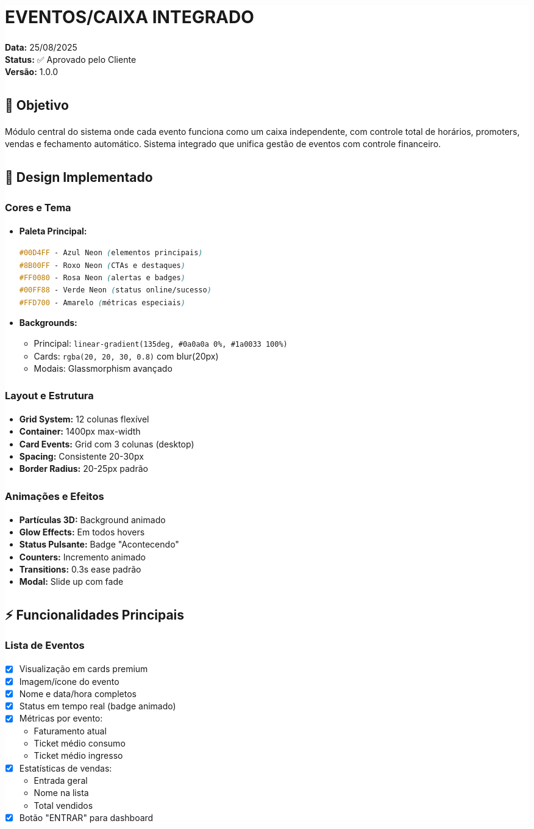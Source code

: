 # EVENTOS/CAIXA INTEGRADO

**Data:** 25/08/2025  
**Status:** ✅ Aprovado pelo Cliente  
**Versão:** 1.0.0

## 🎯 Objetivo
Módulo central do sistema onde cada evento funciona como um caixa independente, com controle total de horários, promoters, vendas e fechamento automático. Sistema integrado que unifica gestão de eventos com controle financeiro.

## 🎨 Design Implementado

### Cores e Tema
- **Paleta Principal:**
  ```css
  #00D4FF - Azul Neon (elementos principais)
  #8B00FF - Roxo Neon (CTAs e destaques)
  #FF0080 - Rosa Neon (alertas e badges)
  #00FF88 - Verde Neon (status online/sucesso)
  #FFD700 - Amarelo (métricas especiais)
  ```

- **Backgrounds:**
  - Principal: `linear-gradient(135deg, #0a0a0a 0%, #1a0033 100%)`
  - Cards: `rgba(20, 20, 30, 0.8)` com blur(20px)
  - Modais: Glassmorphism avançado

### Layout e Estrutura
- **Grid System:** 12 colunas flexível
- **Container:** 1400px max-width
- **Card Events:** Grid com 3 colunas (desktop)
- **Spacing:** Consistente 20-30px
- **Border Radius:** 20-25px padrão

### Animações e Efeitos
- **Partículas 3D:** Background animado
- **Glow Effects:** Em todos hovers
- **Status Pulsante:** Badge "Acontecendo"
- **Counters:** Incremento animado
- **Transitions:** 0.3s ease padrão
- **Modal:** Slide up com fade

## ⚡ Funcionalidades Principais

### Lista de Eventos
- [x] Visualização em cards premium
- [x] Imagem/ícone do evento
- [x] Nome e data/hora completos
- [x] Status em tempo real (badge animado)
- [x] Métricas por evento:
  - Faturamento atual
  - Ticket médio consumo
  - Ticket médio ingresso
- [x] Estatísticas de vendas:
  - Entrada geral
  - Nome na lista
  - Total vendidos
- [x] Botão "ENTRAR" para dashboard
